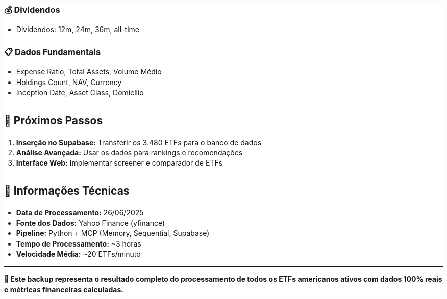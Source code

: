 ### 💰 **Dividendos**
- Dividendos: 12m, 24m, 36m, all-time

### 📋 **Dados Fundamentais**
- Expense Ratio, Total Assets, Volume Médio
- Holdings Count, NAV, Currency
- Inception Date, Asset Class, Domicílio

## 🚀 **Próximos Passos**
1. **Inserção no Supabase:** Transferir os 3.480 ETFs para o banco de dados
2. **Análise Avançada:** Usar os dados para rankings e recomendações
3. **Interface Web:** Implementar screener e comparador de ETFs

## 📅 **Informações Técnicas**
- **Data de Processamento:** 26/06/2025
- **Fonte dos Dados:** Yahoo Finance (yfinance)
- **Pipeline:** Python + MCP (Memory, Sequential, Supabase)
- **Tempo de Processamento:** ~3 horas
- **Velocidade Média:** ~20 ETFs/minuto

---
**🎯 Este backup representa o resultado completo do processamento de todos os ETFs americanos ativos com dados 100% reais e métricas financeiras calculadas.** 